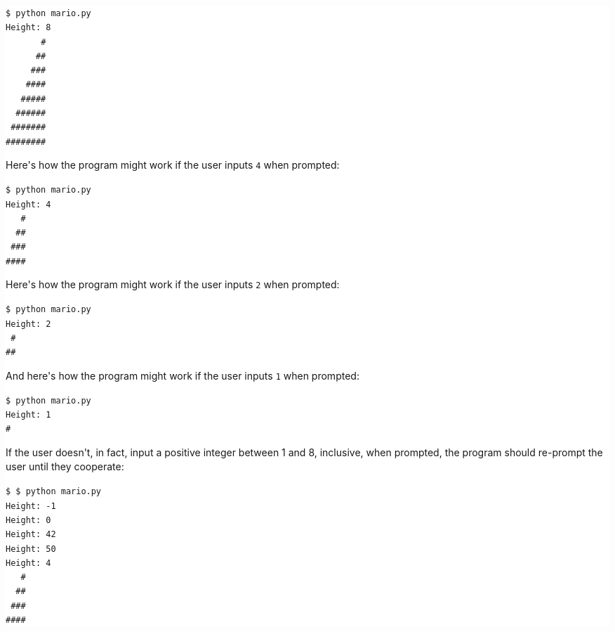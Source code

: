 ```
$ python mario.py
Height: 8
       #
      ##
     ###
    ####
   #####
  ######
 #######
########
```

Here's how the program might work if the user inputs `4` when prompted:

```
$ python mario.py
Height: 4
   #
  ##
 ###
####
```

Here's how the program might work if the user inputs `2` when prompted:

```
$ python mario.py
Height: 2
 #
##
```

And here's how the program might work if the user inputs `1` when prompted:

```
$ python mario.py
Height: 1
#
```

If the user doesn't, in fact, input a positive integer between 1 and 8, inclusive, when prompted, the program should re-prompt the user until they cooperate:

```
$ $ python mario.py
Height: -1
Height: 0
Height: 42
Height: 50
Height: 4
   #
  ##
 ###
####
```
